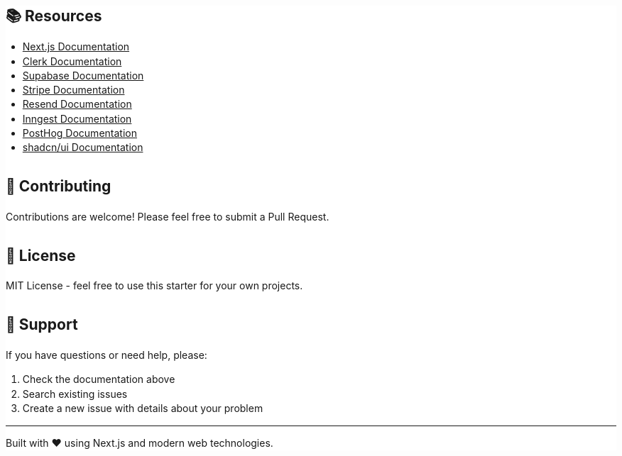 ## 📚 Resources

- [Next.js Documentation](https://nextjs.org/docs)
- [Clerk Documentation](https://clerk.com/docs)
- [Supabase Documentation](https://supabase.com/docs)
- [Stripe Documentation](https://stripe.com/docs)
- [Resend Documentation](https://resend.com/docs)
- [Inngest Documentation](https://www.inngest.com/docs)
- [PostHog Documentation](https://posthog.com/docs)
- [shadcn/ui Documentation](https://ui.shadcn.com)

## 🤝 Contributing

Contributions are welcome! Please feel free to submit a Pull Request.

## 📄 License

MIT License - feel free to use this starter for your own projects.

## 🙋 Support

If you have questions or need help, please:
1. Check the documentation above
2. Search existing issues
3. Create a new issue with details about your problem

---

Built with ❤️ using Next.js and modern web technologies.
